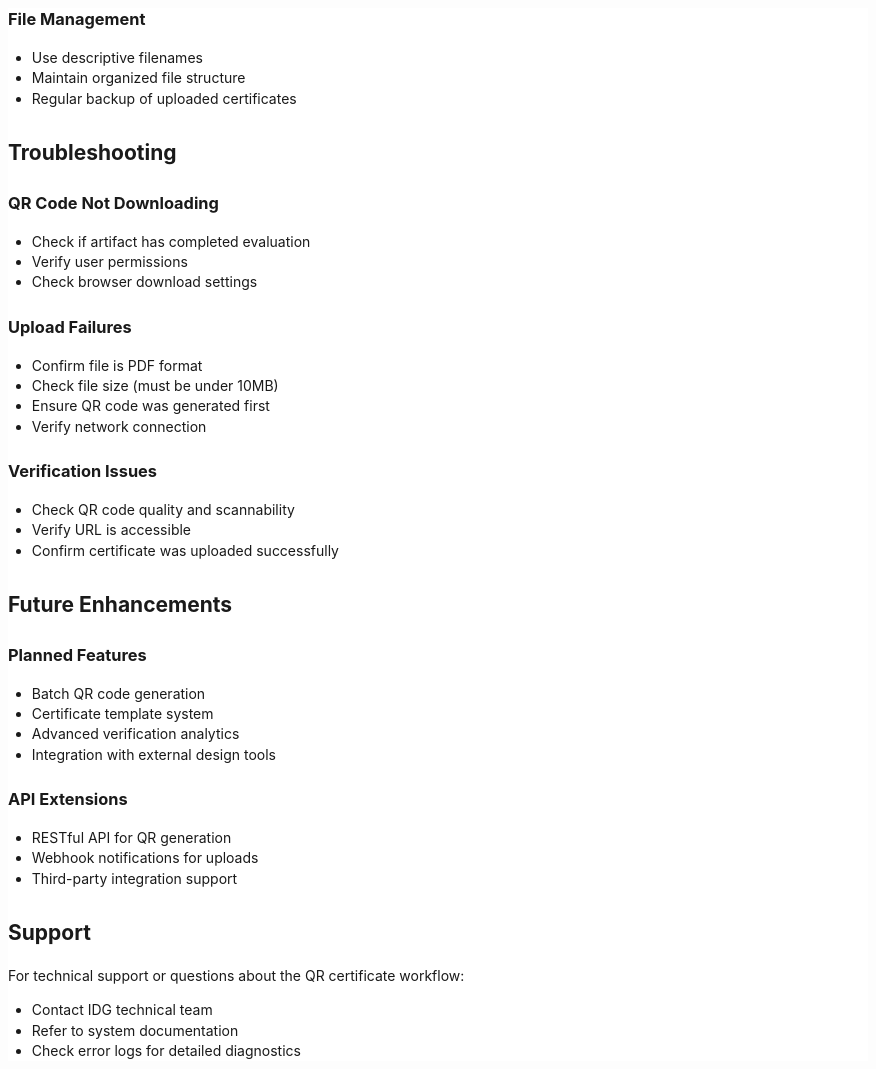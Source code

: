 ### File Management
- Use descriptive filenames
- Maintain organized file structure
- Regular backup of uploaded certificates

## Troubleshooting

### QR Code Not Downloading
- Check if artifact has completed evaluation
- Verify user permissions
- Check browser download settings

### Upload Failures
- Confirm file is PDF format
- Check file size (must be under 10MB)
- Ensure QR code was generated first
- Verify network connection

### Verification Issues
- Check QR code quality and scannability
- Verify URL is accessible
- Confirm certificate was uploaded successfully

## Future Enhancements

### Planned Features
- Batch QR code generation
- Certificate template system
- Advanced verification analytics
- Integration with external design tools

### API Extensions
- RESTful API for QR generation
- Webhook notifications for uploads
- Third-party integration support

## Support

For technical support or questions about the QR certificate workflow:
- Contact IDG technical team
- Refer to system documentation
- Check error logs for detailed diagnostics 